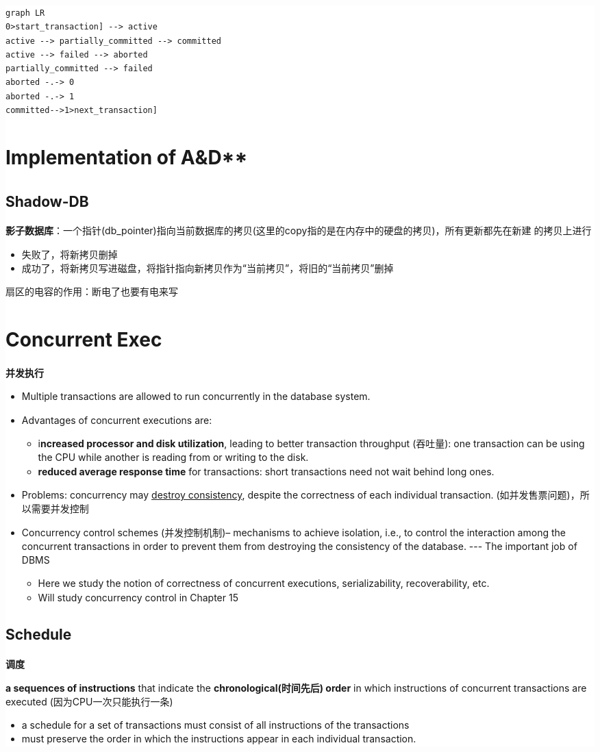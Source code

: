 ```mermaid
graph LR
0>start_transaction] --> active
active --> partially_committed --> committed
active --> failed --> aborted
partially_committed --> failed
aborted -.-> 0
aborted -.-> 1
committed-->1>next_transaction]
```

# Implementation of A&D**

## Shadow-DB

**影子数据库**：一个指针(db_pointer)指向当前数据库的拷贝(这里的copy指的是在内存中的硬盘的拷贝)，所有更新都先在新建 的拷贝上进行

* 失败了，将新拷贝删掉
* 成功了，将新拷贝写进磁盘，将指针指向新拷贝作为“当前拷贝”，将旧的“当前拷贝”删掉

扇区的电容的作用：断电了也要有电来写

# Concurrent Exec

**并发执行**

* Multiple transactions are allowed to run concurrently in the database system.
* Advantages of concurrent executions are:  
    * i**ncreased processor and disk utilization**, leading to better transaction throughput (吞吐量): one transaction can be using the CPU while another is reading from or writing to the disk.
    * **reduced average response time** for transactions: short transactions need not wait behind long ones.

* Problems: concurrency may <u>destroy consistency</u>, despite the correctness of each individual transaction. (如并发售票问题)，所以需要并发控制
* Concurrency control schemes (并发控制机制)– mechanisms  to achieve isolation, i.e., to control the interaction among the concurrent transactions in order to prevent them from destroying the consistency of the database. --- The important  job of DBMS
    * Here we study the notion of correctness of concurrent executions, serializability, recoverability, etc.
    * Will study concurrency control in Chapter 15 

## Schedule

**调度**

**a sequences of instructions** that indicate the **chronological(时间先后) order** in which instructions of concurrent transactions are executed (因为CPU一次只能执行一条)

* a schedule for a set of transactions must consist of all instructions of the transactions
* must preserve the order in which the instructions appear in each individual transaction.
